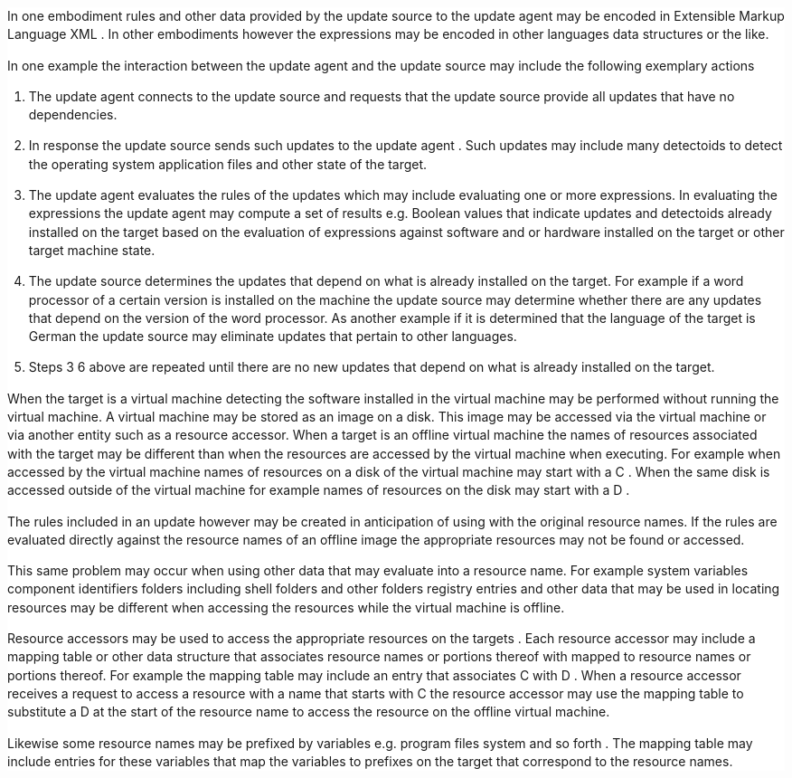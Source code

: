 In one embodiment rules and other data provided by the update source to the update agent may be encoded in Extensible Markup Language XML . In other embodiments however the expressions may be encoded in other languages data structures or the like.

In one example the interaction between the update agent and the update source may include the following exemplary actions 

1. The update agent connects to the update source and requests that the update source provide all updates that have no dependencies.

2. In response the update source sends such updates to the update agent . Such updates may include many detectoids to detect the operating system application files and other state of the target.

3. The update agent evaluates the rules of the updates which may include evaluating one or more expressions. In evaluating the expressions the update agent may compute a set of results e.g. Boolean values that indicate updates and detectoids already installed on the target based on the evaluation of expressions against software and or hardware installed on the target or other target machine state.

5. The update source determines the updates that depend on what is already installed on the target. For example if a word processor of a certain version is installed on the machine the update source may determine whether there are any updates that depend on the version of the word processor. As another example if it is determined that the language of the target is German the update source may eliminate updates that pertain to other languages.

7. Steps 3 6 above are repeated until there are no new updates that depend on what is already installed on the target.

When the target is a virtual machine detecting the software installed in the virtual machine may be performed without running the virtual machine. A virtual machine may be stored as an image on a disk. This image may be accessed via the virtual machine or via another entity such as a resource accessor. When a target is an offline virtual machine the names of resources associated with the target may be different than when the resources are accessed by the virtual machine when executing. For example when accessed by the virtual machine names of resources on a disk of the virtual machine may start with a C . When the same disk is accessed outside of the virtual machine for example names of resources on the disk may start with a D .

The rules included in an update however may be created in anticipation of using with the original resource names. If the rules are evaluated directly against the resource names of an offline image the appropriate resources may not be found or accessed.

This same problem may occur when using other data that may evaluate into a resource name. For example system variables component identifiers folders including shell folders and other folders registry entries and other data that may be used in locating resources may be different when accessing the resources while the virtual machine is offline.

Resource accessors may be used to access the appropriate resources on the targets . Each resource accessor may include a mapping table or other data structure that associates resource names or portions thereof with mapped to resource names or portions thereof. For example the mapping table may include an entry that associates C with D . When a resource accessor receives a request to access a resource with a name that starts with C the resource accessor may use the mapping table to substitute a D at the start of the resource name to access the resource on the offline virtual machine.

Likewise some resource names may be prefixed by variables e.g. program files system and so forth . The mapping table may include entries for these variables that map the variables to prefixes on the target that correspond to the resource names.
